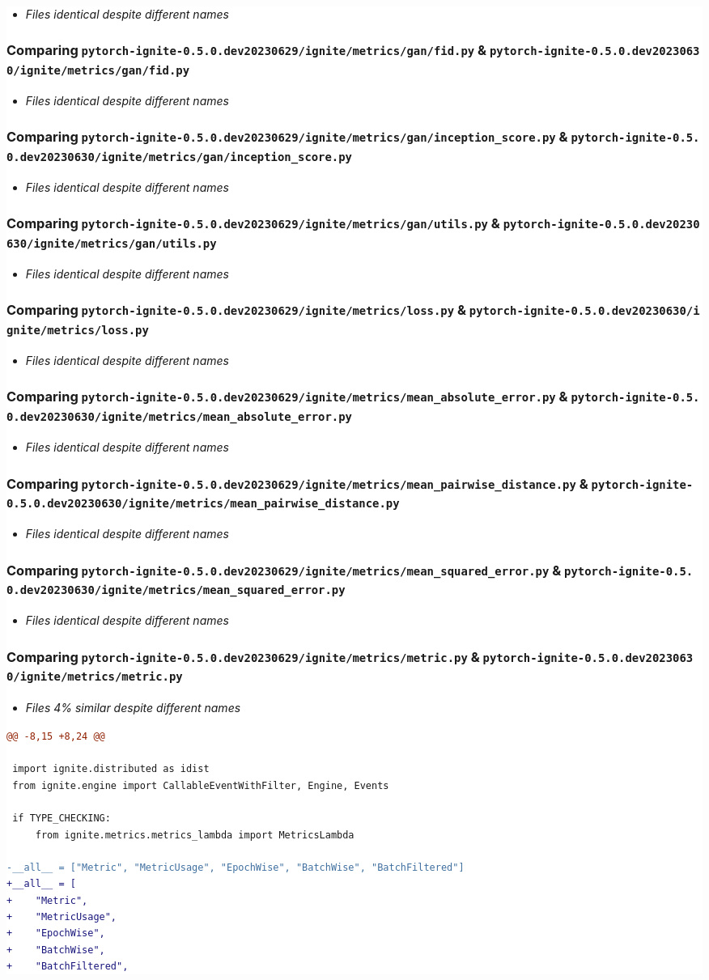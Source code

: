  * *Files identical despite different names*

### Comparing `pytorch-ignite-0.5.0.dev20230629/ignite/metrics/gan/fid.py` & `pytorch-ignite-0.5.0.dev20230630/ignite/metrics/gan/fid.py`

 * *Files identical despite different names*

### Comparing `pytorch-ignite-0.5.0.dev20230629/ignite/metrics/gan/inception_score.py` & `pytorch-ignite-0.5.0.dev20230630/ignite/metrics/gan/inception_score.py`

 * *Files identical despite different names*

### Comparing `pytorch-ignite-0.5.0.dev20230629/ignite/metrics/gan/utils.py` & `pytorch-ignite-0.5.0.dev20230630/ignite/metrics/gan/utils.py`

 * *Files identical despite different names*

### Comparing `pytorch-ignite-0.5.0.dev20230629/ignite/metrics/loss.py` & `pytorch-ignite-0.5.0.dev20230630/ignite/metrics/loss.py`

 * *Files identical despite different names*

### Comparing `pytorch-ignite-0.5.0.dev20230629/ignite/metrics/mean_absolute_error.py` & `pytorch-ignite-0.5.0.dev20230630/ignite/metrics/mean_absolute_error.py`

 * *Files identical despite different names*

### Comparing `pytorch-ignite-0.5.0.dev20230629/ignite/metrics/mean_pairwise_distance.py` & `pytorch-ignite-0.5.0.dev20230630/ignite/metrics/mean_pairwise_distance.py`

 * *Files identical despite different names*

### Comparing `pytorch-ignite-0.5.0.dev20230629/ignite/metrics/mean_squared_error.py` & `pytorch-ignite-0.5.0.dev20230630/ignite/metrics/mean_squared_error.py`

 * *Files identical despite different names*

### Comparing `pytorch-ignite-0.5.0.dev20230629/ignite/metrics/metric.py` & `pytorch-ignite-0.5.0.dev20230630/ignite/metrics/metric.py`

 * *Files 4% similar despite different names*

```diff
@@ -8,15 +8,24 @@
 
 import ignite.distributed as idist
 from ignite.engine import CallableEventWithFilter, Engine, Events
 
 if TYPE_CHECKING:
     from ignite.metrics.metrics_lambda import MetricsLambda
 
-__all__ = ["Metric", "MetricUsage", "EpochWise", "BatchWise", "BatchFiltered"]
+__all__ = [
+    "Metric",
+    "MetricUsage",
+    "EpochWise",
+    "BatchWise",
+    "BatchFiltered",
```